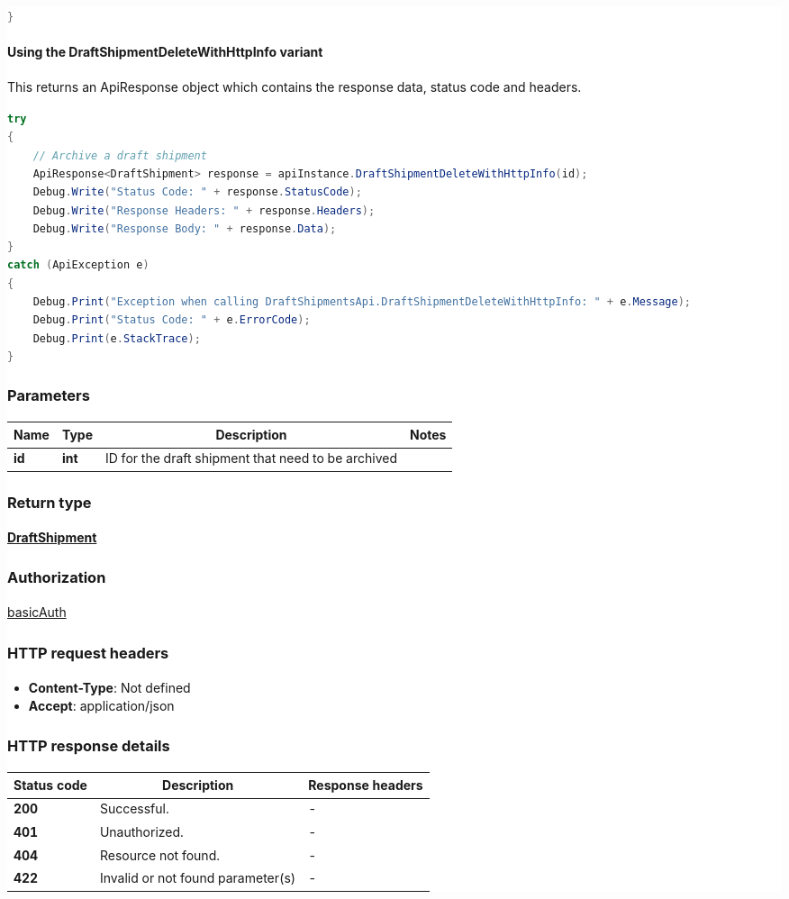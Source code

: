 ```csharp
}
```

#### Using the DraftShipmentDeleteWithHttpInfo variant
This returns an ApiResponse object which contains the response data, status code and headers.

```csharp
try
{
    // Archive a draft shipment
    ApiResponse<DraftShipment> response = apiInstance.DraftShipmentDeleteWithHttpInfo(id);
    Debug.Write("Status Code: " + response.StatusCode);
    Debug.Write("Response Headers: " + response.Headers);
    Debug.Write("Response Body: " + response.Data);
}
catch (ApiException e)
{
    Debug.Print("Exception when calling DraftShipmentsApi.DraftShipmentDeleteWithHttpInfo: " + e.Message);
    Debug.Print("Status Code: " + e.ErrorCode);
    Debug.Print(e.StackTrace);
}
```

### Parameters

| Name | Type | Description | Notes |
|------|------|-------------|-------|
| **id** | **int** | ID for the draft shipment that need to be archived |  |

### Return type

[**DraftShipment**](DraftShipment.md)

### Authorization

[basicAuth](../README.md#basicAuth)

### HTTP request headers

 - **Content-Type**: Not defined
 - **Accept**: application/json


### HTTP response details
| Status code | Description | Response headers |
|-------------|-------------|------------------|
| **200** | Successful. |  -  |
| **401** | Unauthorized. |  -  |
| **404** | Resource not found. |  -  |
| **422** | Invalid or not found parameter(s) |  -  |
